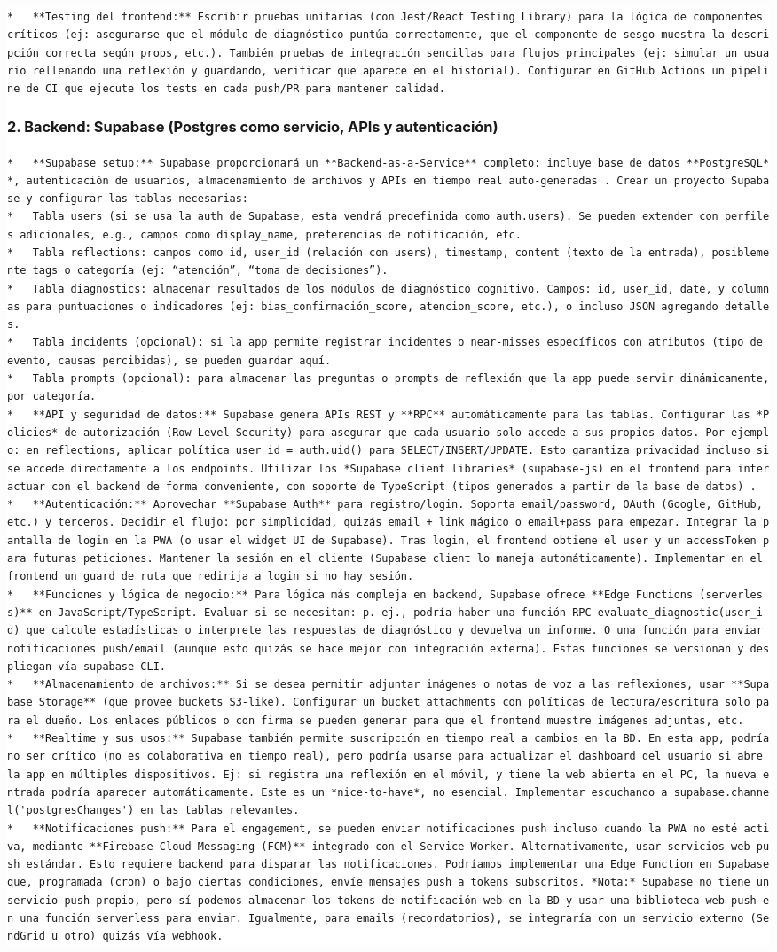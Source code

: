 	* 	**Testing del frontend:** Escribir pruebas unitarias (con Jest/React Testing Library) para la lógica de componentes críticos (ej: asegurarse que el módulo de diagnóstico puntúa correctamente, que el componente de sesgo muestra la descripción correcta según props, etc.). También pruebas de integración sencillas para flujos principales (ej: simular un usuario rellenando una reflexión y guardando, verificar que aparece en el historial). Configurar en GitHub Actions un pipeline de CI que ejecute los tests en cada push/PR para mantener calidad.

### 2. Backend: Supabase (Postgres como servicio, APIs y autenticación)
	* 	**Supabase setup:** Supabase proporcionará un **Backend-as-a-Service** completo: incluye base de datos **PostgreSQL**, autenticación de usuarios, almacenamiento de archivos y APIs en tiempo real auto-generadas . Crear un proyecto Supabase y configurar las tablas necesarias:
	* 	Tabla users (si se usa la auth de Supabase, esta vendrá predefinida como auth.users). Se pueden extender con perfiles adicionales, e.g., campos como display_name, preferencias de notificación, etc.
	* 	Tabla reflections: campos como id, user_id (relación con users), timestamp, content (texto de la entrada), posiblemente tags o categoría (ej: “atención”, “toma de decisiones”).
	* 	Tabla diagnostics: almacenar resultados de los módulos de diagnóstico cognitivo. Campos: id, user_id, date, y columnas para puntuaciones o indicadores (ej: bias_confirmación_score, atencion_score, etc.), o incluso JSON agregando detalles.
	* 	Tabla incidents (opcional): si la app permite registrar incidentes o near-misses específicos con atributos (tipo de evento, causas percibidas), se pueden guardar aquí.
	* 	Tabla prompts (opcional): para almacenar las preguntas o prompts de reflexión que la app puede servir dinámicamente, por categoría.
	* 	**API y seguridad de datos:** Supabase genera APIs REST y **RPC** automáticamente para las tablas. Configurar las *Policies* de autorización (Row Level Security) para asegurar que cada usuario solo accede a sus propios datos. Por ejemplo: en reflections, aplicar política user_id = auth.uid() para SELECT/INSERT/UPDATE. Esto garantiza privacidad incluso si se accede directamente a los endpoints. Utilizar los *Supabase client libraries* (supabase-js) en el frontend para interactuar con el backend de forma conveniente, con soporte de TypeScript (tipos generados a partir de la base de datos) .
	* 	**Autenticación:** Aprovechar **Supabase Auth** para registro/login. Soporta email/password, OAuth (Google, GitHub, etc.) y terceros. Decidir el flujo: por simplicidad, quizás email + link mágico o email+pass para empezar. Integrar la pantalla de login en la PWA (o usar el widget UI de Supabase). Tras login, el frontend obtiene el user y un accessToken para futuras peticiones. Mantener la sesión en el cliente (Supabase client lo maneja automáticamente). Implementar en el frontend un guard de ruta que redirija a login si no hay sesión.
	* 	**Funciones y lógica de negocio:** Para lógica más compleja en backend, Supabase ofrece **Edge Functions (serverless)** en JavaScript/TypeScript. Evaluar si se necesitan: p. ej., podría haber una función RPC evaluate_diagnostic(user_id) que calcule estadísticas o interprete las respuestas de diagnóstico y devuelva un informe. O una función para enviar notificaciones push/email (aunque esto quizás se hace mejor con integración externa). Estas funciones se versionan y despliegan vía supabase CLI.
	* 	**Almacenamiento de archivos:** Si se desea permitir adjuntar imágenes o notas de voz a las reflexiones, usar **Supabase Storage** (que provee buckets S3-like). Configurar un bucket attachments con políticas de lectura/escritura solo para el dueño. Los enlaces públicos o con firma se pueden generar para que el frontend muestre imágenes adjuntas, etc.
	* 	**Realtime y sus usos:** Supabase también permite suscripción en tiempo real a cambios en la BD. En esta app, podría no ser crítico (no es colaborativa en tiempo real), pero podría usarse para actualizar el dashboard del usuario si abre la app en múltiples dispositivos. Ej: si registra una reflexión en el móvil, y tiene la web abierta en el PC, la nueva entrada podría aparecer automáticamente. Este es un *nice-to-have*, no esencial. Implementar escuchando a supabase.channel('postgresChanges') en las tablas relevantes.
	* 	**Notificaciones push:** Para el engagement, se pueden enviar notificaciones push incluso cuando la PWA no esté activa, mediante **Firebase Cloud Messaging (FCM)** integrado con el Service Worker. Alternativamente, usar servicios web-push estándar. Esto requiere backend para disparar las notificaciones. Podríamos implementar una Edge Function en Supabase que, programada (cron) o bajo ciertas condiciones, envíe mensajes push a tokens subscritos. *Nota:* Supabase no tiene un servicio push propio, pero sí podemos almacenar los tokens de notificación web en la BD y usar una biblioteca web-push en una función serverless para enviar. Igualmente, para emails (recordatorios), se integraría con un servicio externo (SendGrid u otro) quizás vía webhook.